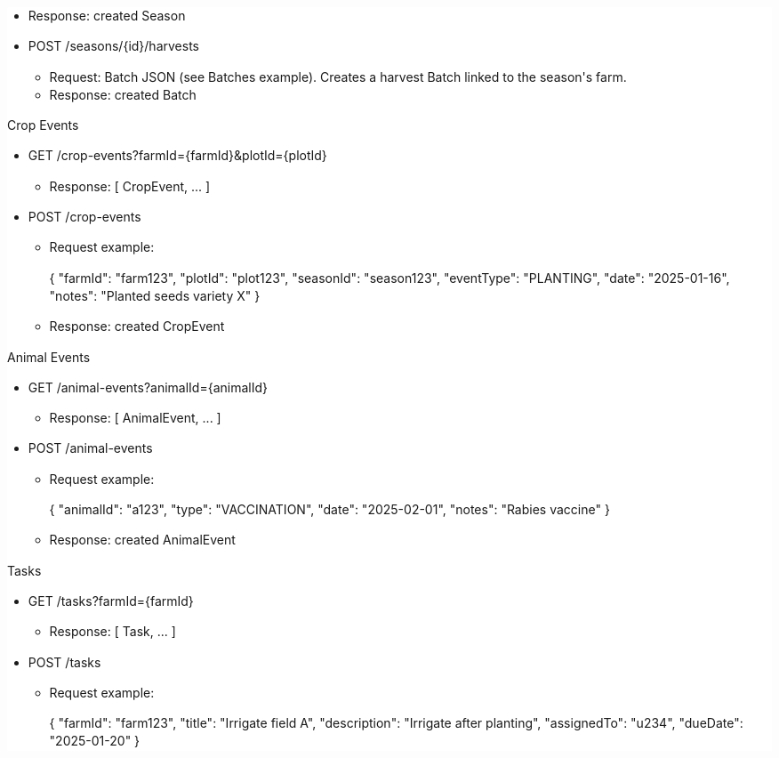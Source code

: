   - Response: created Season

- POST /seasons/{id}/harvests
  - Request: Batch JSON (see Batches example). Creates a harvest Batch linked to the season's farm.
  - Response: created Batch

Crop Events

- GET /crop-events?farmId={farmId}&plotId={plotId}
  - Response: [ CropEvent, ... ]

- POST /crop-events
  - Request example:

    {
      "farmId": "farm123",
      "plotId": "plot123",
      "seasonId": "season123",
      "eventType": "PLANTING",
      "date": "2025-01-16",
      "notes": "Planted seeds variety X"
    }

  - Response: created CropEvent

Animal Events

- GET /animal-events?animalId={animalId}
  - Response: [ AnimalEvent, ... ]

- POST /animal-events
  - Request example:

    {
      "animalId": "a123",
      "type": "VACCINATION",
      "date": "2025-02-01",
      "notes": "Rabies vaccine"
    }

  - Response: created AnimalEvent

Tasks

- GET /tasks?farmId={farmId}
  - Response: [ Task, ... ]

- POST /tasks
  - Request example:

    {
      "farmId": "farm123",
      "title": "Irrigate field A",
      "description": "Irrigate after planting",
      "assignedTo": "u234",
      "dueDate": "2025-01-20"
    }
